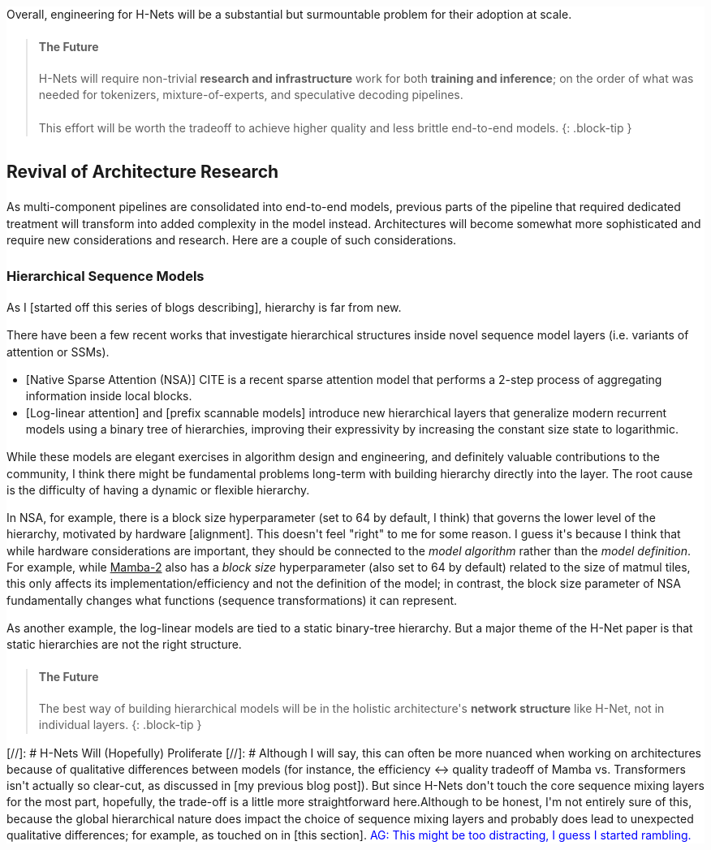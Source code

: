 Overall, engineering for H-Nets will be a substantial but surmountable problem for their adoption at scale.

> #### The Future
> H-Nets will require non-trivial **research and infrastructure** work for both **training and inference**; on the order of what was needed for tokenizers, mixture-of-experts, and speculative decoding pipelines.  
> <br>
> This effort will be worth the tradeoff to achieve higher quality and less brittle end-to-end models.
{: .block-tip }


## Revival of Architecture Research

As multi-component pipelines are consolidated into end-to-end models, previous parts of the pipeline that required dedicated treatment will transform into added complexity in the model instead.
Architectures will become somewhat more sophisticated and require new considerations and research. 
Here are a couple of such considerations.

### Hierarchical Sequence Models

As I [started off this series of blogs describing], hierarchy is far from new.

There have been a few recent works that investigate hierarchical structures inside novel sequence model layers (i.e. variants of attention or SSMs).
- [Native Sparse Attention (NSA)] CITE is a recent sparse attention model that performs a 2-step process of aggregating information inside local blocks.
- [Log-linear attention] and [prefix scannable models] introduce new hierarchical layers that generalize modern recurrent models using a binary tree of hierarchies, improving their expressivity by increasing the constant size state to logarithmic.

While these models are elegant exercises in algorithm design and engineering, and definitely valuable contributions to the community,
I think there might be fundamental problems long-term with building hierarchy directly into the layer.
The root cause is the difficulty of having a dynamic or flexible hierarchy.

In NSA, for example, there is a block size hyperparameter (set to $64$ by default, I think) that governs the lower level of the hierarchy, motivated by hardware [alignment].
This doesn't feel "right" to me for some reason. I guess it's because I think that while hardware considerations are important, they should be connected to the *model algorithm* rather than the *model definition*.
For example, while [Mamba-2](https://arxiv.org/abs/2405.21060) also has a *block size* hyperparameter (also set to $64$ by default) related to the size of matmul tiles,
this only affects its implementation/efficiency and not the definition of the model;
in contrast, the block size parameter of NSA fundamentally changes what functions (sequence transformations) it can represent.

As another example, the log-linear models are tied to a static binary-tree hierarchy.
But a major theme of the H-Net paper is that static hierarchies are not the right structure.

> #### The Future
> The best way of building hierarchical models will be in the holistic architecture's **network structure** like H-Net, not in individual layers.
{: .block-tip }


[//]: # H-Nets Will (Hopefully) Proliferate
[//]: # Although I will say, this can often be more nuanced when working on architectures because of qualitative differences between models (for instance, the efficiency ↔  quality tradeoff of Mamba vs. Transformers isn't actually so clear-cut, as discussed in [my previous blog post]). But since H-Nets don't touch the core sequence mixing layers for the most part, hopefully, the trade-off is a little more straightforward here.<d-footnote>Although to be honest, I'm not entirely sure of this, because the global hierarchical nature does impact the choice of sequence mixing layers and probably does lead to unexpected qualitative differences; for example, as touched on in [this section]. <span style="color:blue">AG: This might be too distracting, I guess I started rambling.</span>